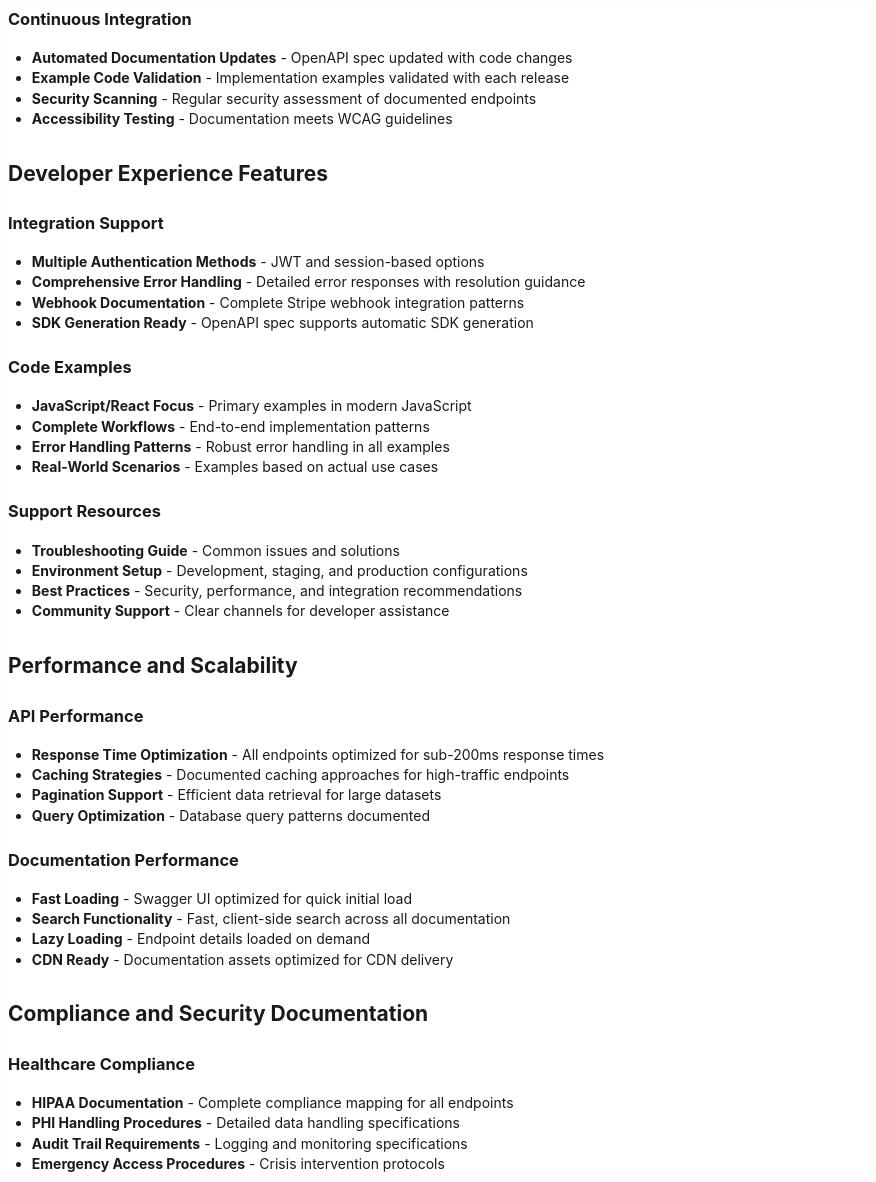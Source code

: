 ### Continuous Integration
- **Automated Documentation Updates** - OpenAPI spec updated with code changes
- **Example Code Validation** - Implementation examples validated with each release
- **Security Scanning** - Regular security assessment of documented endpoints
- **Accessibility Testing** - Documentation meets WCAG guidelines

## Developer Experience Features

### Integration Support
- **Multiple Authentication Methods** - JWT and session-based options
- **Comprehensive Error Handling** - Detailed error responses with resolution guidance
- **Webhook Documentation** - Complete Stripe webhook integration patterns
- **SDK Generation Ready** - OpenAPI spec supports automatic SDK generation

### Code Examples
- **JavaScript/React Focus** - Primary examples in modern JavaScript
- **Complete Workflows** - End-to-end implementation patterns
- **Error Handling Patterns** - Robust error handling in all examples
- **Real-World Scenarios** - Examples based on actual use cases

### Support Resources
- **Troubleshooting Guide** - Common issues and solutions
- **Environment Setup** - Development, staging, and production configurations
- **Best Practices** - Security, performance, and integration recommendations
- **Community Support** - Clear channels for developer assistance

## Performance and Scalability

### API Performance
- **Response Time Optimization** - All endpoints optimized for sub-200ms response times
- **Caching Strategies** - Documented caching approaches for high-traffic endpoints
- **Pagination Support** - Efficient data retrieval for large datasets
- **Query Optimization** - Database query patterns documented

### Documentation Performance
- **Fast Loading** - Swagger UI optimized for quick initial load
- **Search Functionality** - Fast, client-side search across all documentation
- **Lazy Loading** - Endpoint details loaded on demand
- **CDN Ready** - Documentation assets optimized for CDN delivery

## Compliance and Security Documentation

### Healthcare Compliance
- **HIPAA Documentation** - Complete compliance mapping for all endpoints
- **PHI Handling Procedures** - Detailed data handling specifications
- **Audit Trail Requirements** - Logging and monitoring specifications
- **Emergency Access Procedures** - Crisis intervention protocols
